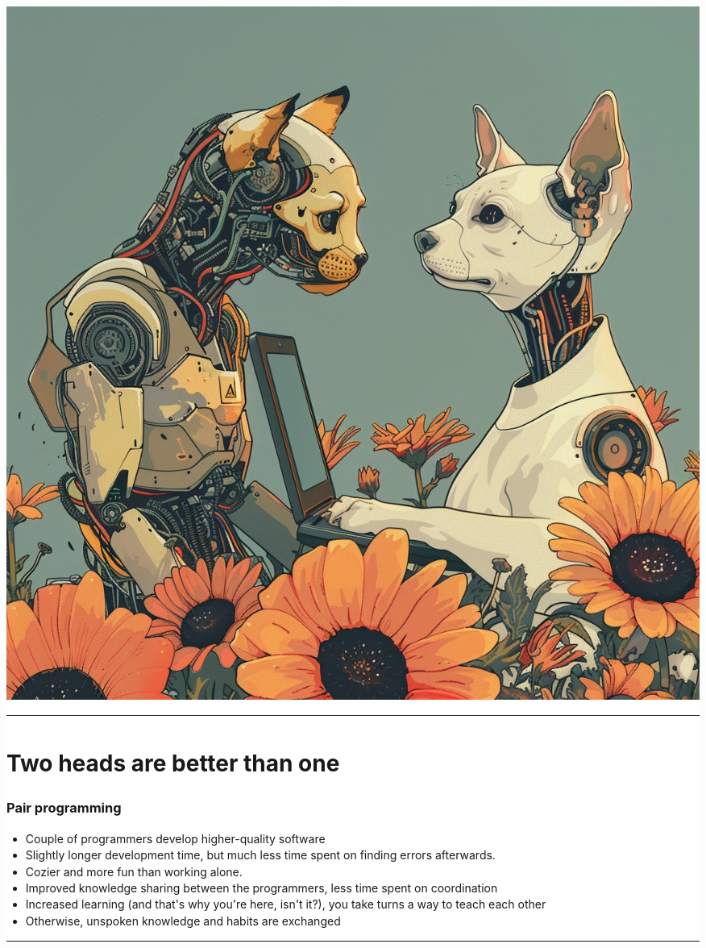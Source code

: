 ![bg](./image_bank/pairprog.png)

---

# Two heads are better than one
### Pair programming
- Couple of programmers develop higher-quality software
- Slightly longer development time, but much less time spent on finding errors afterwards.
- Cozier and more fun than working alone.
- Improved knowledge sharing between the programmers, less time spent on coordination
- Increased learning (and that's why you're here, isn't it?), you take turns a way to teach each other
- Otherwise, unspoken knowledge and habits are exchanged

---